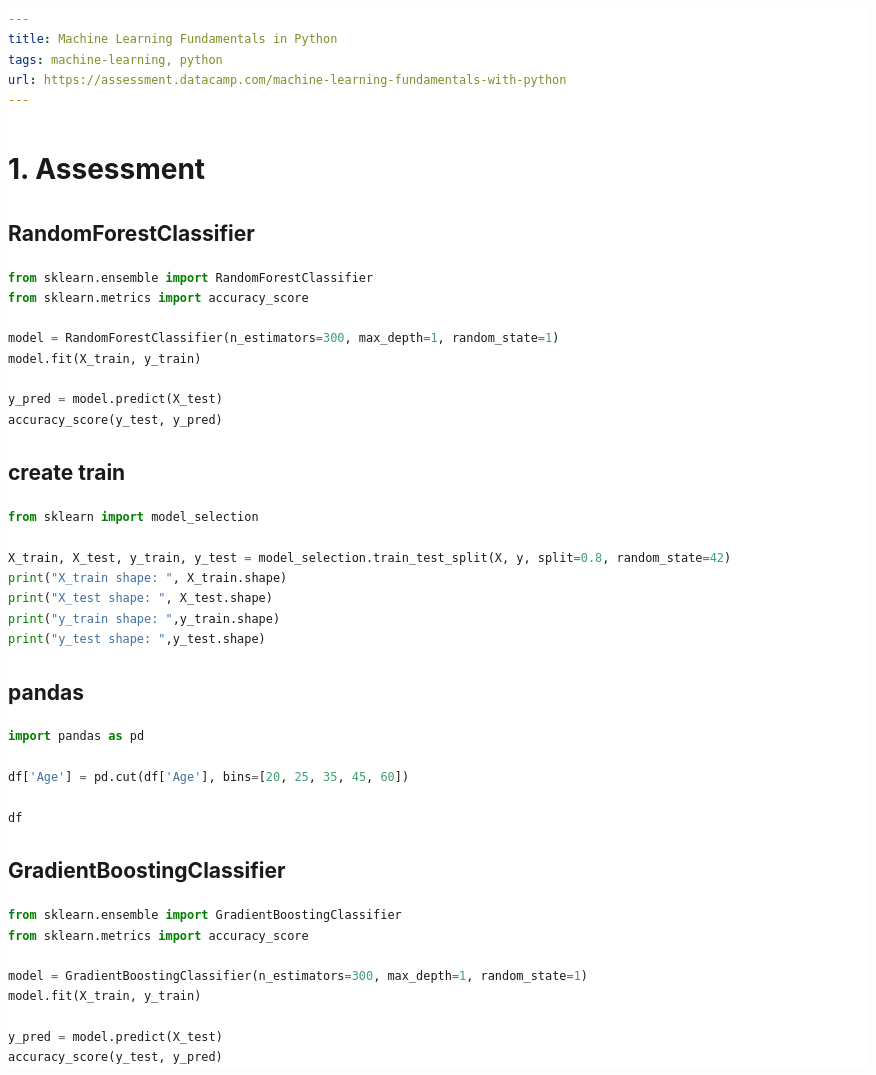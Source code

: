 ```yaml
---
title: Machine Learning Fundamentals in Python
tags: machine-learning, python
url: https://assessment.datacamp.com/machine-learning-fundamentals-with-python
---
```


# 1. Assessment
## RandomForestClassifier
```python
from sklearn.ensemble import RandomForestClassifier
from sklearn.metrics import accuracy_score

model = RandomForestClassifier(n_estimators=300, max_depth=1, random_state=1)
model.fit(X_train, y_train)

y_pred = model.predict(X_test)
accuracy_score(y_test, y_pred)
```

## create train
```python
from sklearn import model_selection

X_train, X_test, y_train, y_test = model_selection.train_test_split(X, y, split=0.8, random_state=42)
print("X_train shape: ", X_train.shape)
print("X_test shape: ", X_test.shape)
print("y_train shape: ",y_train.shape)
print("y_test shape: ",y_test.shape)
```

## pandas
```python
import pandas as pd

df['Age'] = pd.cut(df['Age'], bins=[20, 25, 35, 45, 60])

df
```

## GradientBoostingClassifier
```python
from sklearn.ensemble import GradientBoostingClassifier
from sklearn.metrics import accuracy_score

model = GradientBoostingClassifier(n_estimators=300, max_depth=1, random_state=1)
model.fit(X_train, y_train)

y_pred = model.predict(X_test)
accuracy_score(y_test, y_pred)
```
